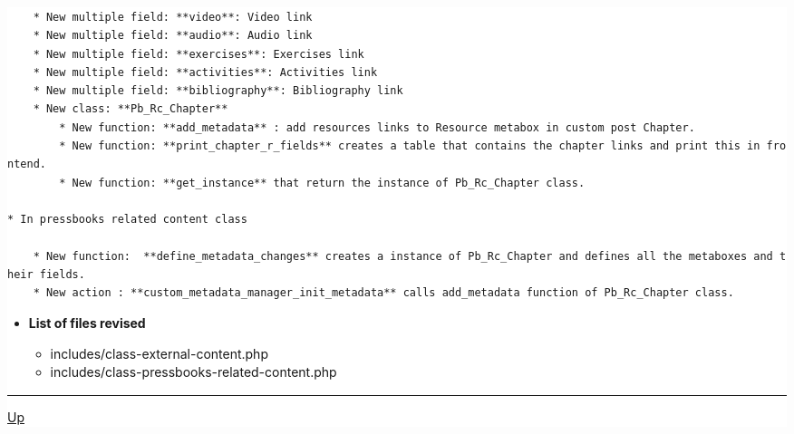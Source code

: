 		* New multiple field: **video**: Video link
		* New multiple field: **audio**: Audio link
		* New multiple field: **exercises**: Exercises link
		* New multiple field: **activities**: Activities link
		* New multiple field: **bibliography**: Bibliography link
		* New class: **Pb_Rc_Chapter**
			* New function: **add_metadata** : add resources links to Resource metabox in custom post Chapter.
			* New function: **print_chapter_r_fields** creates a table that contains the chapter links and print this in frontend.
			* New function: **get_instance** that return the instance of Pb_Rc_Chapter class.

	* In pressbooks related content class

		* New function:  **define_metadata_changes** creates a instance of Pb_Rc_Chapter and defines all the metaboxes and their fields.
		* New action : **custom_metadata_manager_init_metadata** calls add_metadata function of Pb_Rc_Chapter class.

* **List of files revised**

	* includes/class-external-content.php
	* includes/class-pressbooks-related-content.php





---
[Up](/README.md)
